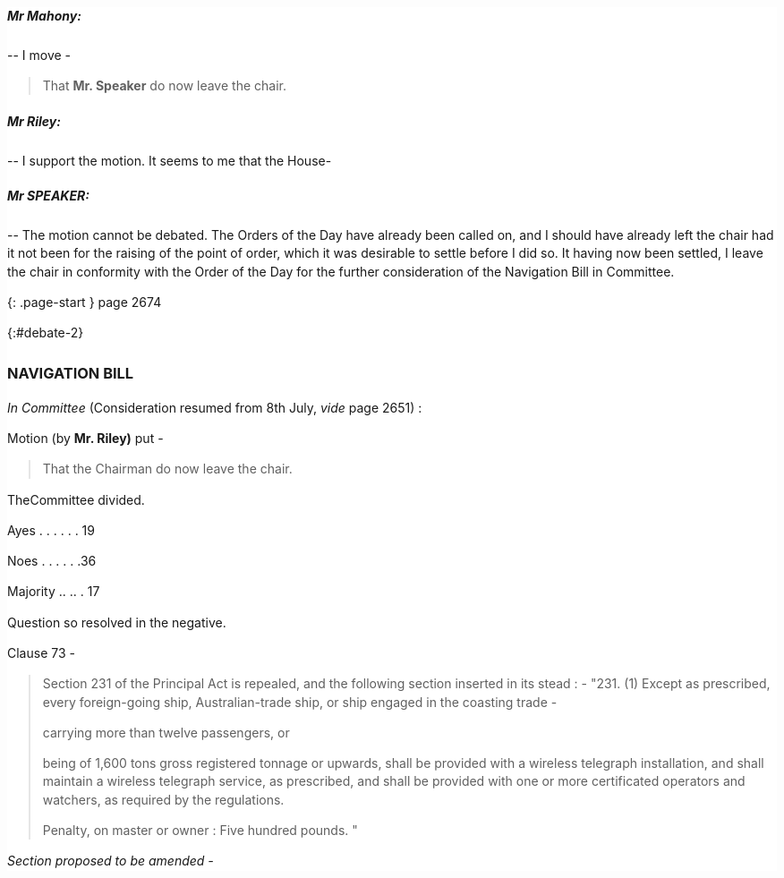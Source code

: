 ##### Mr Mahony:

-- I move - 

  >That  **Mr. Speaker**  do now leave the chair. 

##### Mr Riley:

-- I support the motion. It seems to me that the House- 

##### Mr SPEAKER:

-- The motion cannot be debated. The Orders of the Day have already been called on, and I should have already left the chair had it not been for the raising of the point of order, which it was desirable to settle before I did so. It having now been settled, I leave the chair in conformity with the Order of the Day for the further consideration of the Navigation Bill in Committee. 

{: .page-start }
page 2674

{:#debate-2}
### NAVIGATION BILL


 *In Committee* (Consideration resumed from 8th July,  *vide*  page 2651) : 

Motion (by  **Mr. Riley)**  put - 

  >That the  Chairman  do now leave the chair. 

TheCommittee divided. 

Ayes . .  . .  . . 19 

Noes . .  . .  . .36 

Majority .. .. . 17 


<graphic href="092331192007095_21_1_1_A.jpg"></graphic>



<graphic href="092331192007095_22_1_2_N.jpg"></graphic>



<graphic href="092331192007095_22_1_3_P.jpg"></graphic>


Question so resolved in the negative. 

Clause 73 - 

  >Section 231 of the Principal Act is repealed, and the following section inserted in its stead :  - "231. (1) Except as prescribed, every foreign-going ship, Australian-trade ship, or ship engaged in the coasting trade - 
  >
  >carrying more than twelve passengers, or 
  >
  >being of 1,600 tons gross registered tonnage or upwards, shall be provided with a wireless telegraph installation, and shall maintain a wireless telegraph service, as prescribed, and shall be provided with one or more certificated operators and watchers, as required by the regulations. 
  >
  >Penalty, on master or owner : Five hundred pounds. " 
  >
  >
 *Section proposed to be amended -* 

